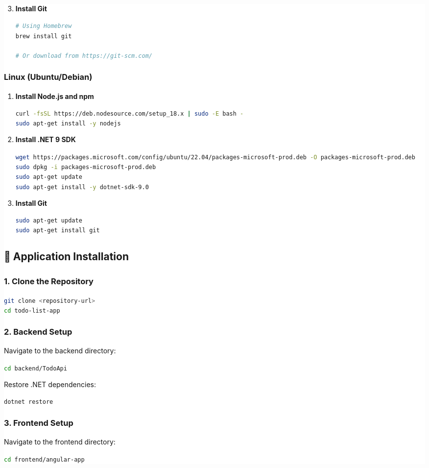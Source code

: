 3. **Install Git**
   ```bash
   # Using Homebrew
   brew install git
   
   # Or download from https://git-scm.com/
   ```

### Linux (Ubuntu/Debian)

1. **Install Node.js and npm**
   ```bash
   curl -fsSL https://deb.nodesource.com/setup_18.x | sudo -E bash -
   sudo apt-get install -y nodejs
   ```

2. **Install .NET 9 SDK**
   ```bash
   wget https://packages.microsoft.com/config/ubuntu/22.04/packages-microsoft-prod.deb -O packages-microsoft-prod.deb
   sudo dpkg -i packages-microsoft-prod.deb
   sudo apt-get update
   sudo apt-get install -y dotnet-sdk-9.0
   ```

3. **Install Git**
   ```bash
   sudo apt-get update
   sudo apt-get install git
   ```

## 🚀 Application Installation

### 1. Clone the Repository
```bash
git clone <repository-url>
cd todo-list-app
```

### 2. Backend Setup

Navigate to the backend directory:
```bash
cd backend/TodoApi
```

Restore .NET dependencies:
```bash
dotnet restore
```

### 3. Frontend Setup

Navigate to the frontend directory:
```bash
cd frontend/angular-app
```
